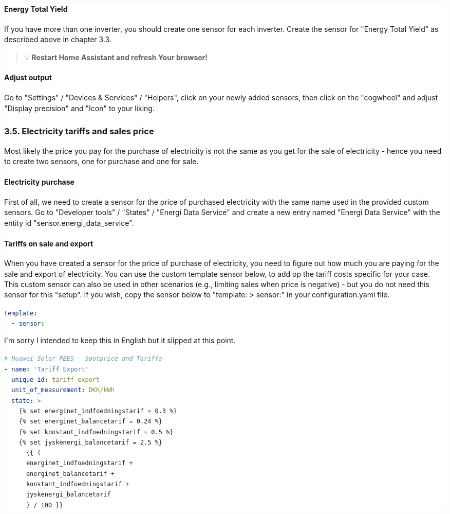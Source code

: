 #### Energy Total Yield

If you have more than one inverter, you should create one sensor for each inverter. Create the sensor for "Energy Total Yield" as described above in chapter 3.3.

> :bulb: **Restart Home Assistant and refresh Your browser!**

#### Adjust output

Go to "Settings" / "Devices & Services" / "Helpers", click on your newly added sensors, then click on the "cogwheel" and adjust "Display precision" and "Icon" to your liking.

### 3.5. Electricity tariffs and sales price

Most likely the price you pay for the purchase of electricity is not the same as you get for the sale of electricity - hence you need to create two sensors, one for purchase and one for sale.

#### Electricity purchase

First of all, we need to create a sensor for the price of purchased electricity with the same name used in the provided custom sensors. Go to "Developer tools" / "States" / "Energi Data Service" and create a new entry named "Energi Data Service" with the entity id "sensor.energi_data_service".

#### Tariffs on sale and export

When you have created a sensor for the price of purchase of electricity, you need to figure out how much you are paying for the sale and export of electricity. You can use the custom template sensor below, to add op the tariff costs specific for your case. This custom sensor can also be used in other scenarios (e.g., limiting sales when price is negative) - but you do not need this sensor for this "setup". If you wish, copy the sensor below to "template: > sensor:" in your configuration.yaml file.

```yaml
template:
  - sensor:
```

I'm sorry I intended to keep this in English but it slipped at this point.

```yaml
# Huawei Solar PEES - Spotprice and Tariffs
- name: 'Tariff Export'
  unique_id: tariff_export
  unit_of_measurement: DKK/kWh
  state: >-
    {% set energinet_indfoedningstarif = 0.3 %}
    {% set energinet_balancetarif = 0.24 %}
    {% set konstant_indfoedningstarif = 0.5 %}
    {% set jyskenergi_balancetarif = 2.5 %}  
      {{ (
      energinet_indfoedningstarif + 
      energinet_balancetarif + 
      konstant_indfoedningstarif + 
      jyskenergi_balancetarif 
      ) / 100 }}
```
